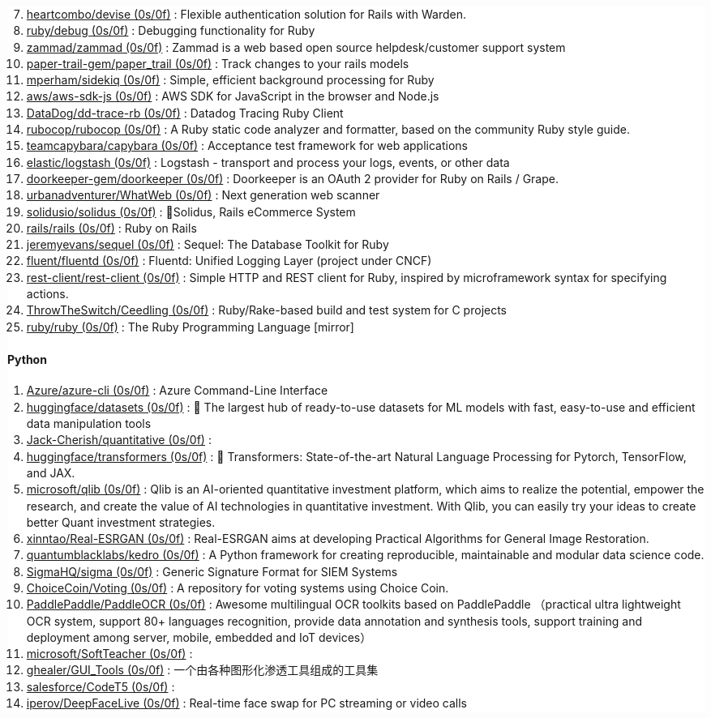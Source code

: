 7. [heartcombo/devise (0s/0f)](https://github.com/heartcombo/devise) : Flexible authentication solution for Rails with Warden.
8. [ruby/debug (0s/0f)](https://github.com/ruby/debug) : Debugging functionality for Ruby
9. [zammad/zammad (0s/0f)](https://github.com/zammad/zammad) : Zammad is a web based open source helpdesk/customer support system
10. [paper-trail-gem/paper_trail (0s/0f)](https://github.com/paper-trail-gem/paper_trail) : Track changes to your rails models
11. [mperham/sidekiq (0s/0f)](https://github.com/mperham/sidekiq) : Simple, efficient background processing for Ruby
12. [aws/aws-sdk-js (0s/0f)](https://github.com/aws/aws-sdk-js) : AWS SDK for JavaScript in the browser and Node.js
13. [DataDog/dd-trace-rb (0s/0f)](https://github.com/DataDog/dd-trace-rb) : Datadog Tracing Ruby Client
14. [rubocop/rubocop (0s/0f)](https://github.com/rubocop/rubocop) : A Ruby static code analyzer and formatter, based on the community Ruby style guide.
15. [teamcapybara/capybara (0s/0f)](https://github.com/teamcapybara/capybara) : Acceptance test framework for web applications
16. [elastic/logstash (0s/0f)](https://github.com/elastic/logstash) : Logstash - transport and process your logs, events, or other data
17. [doorkeeper-gem/doorkeeper (0s/0f)](https://github.com/doorkeeper-gem/doorkeeper) : Doorkeeper is an OAuth 2 provider for Ruby on Rails / Grape.
18. [urbanadventurer/WhatWeb (0s/0f)](https://github.com/urbanadventurer/WhatWeb) : Next generation web scanner
19. [solidusio/solidus (0s/0f)](https://github.com/solidusio/solidus) : 🛒Solidus, Rails eCommerce System
20. [rails/rails (0s/0f)](https://github.com/rails/rails) : Ruby on Rails
21. [jeremyevans/sequel (0s/0f)](https://github.com/jeremyevans/sequel) : Sequel: The Database Toolkit for Ruby
22. [fluent/fluentd (0s/0f)](https://github.com/fluent/fluentd) : Fluentd: Unified Logging Layer (project under CNCF)
23. [rest-client/rest-client (0s/0f)](https://github.com/rest-client/rest-client) : Simple HTTP and REST client for Ruby, inspired by microframework syntax for specifying actions.
24. [ThrowTheSwitch/Ceedling (0s/0f)](https://github.com/ThrowTheSwitch/Ceedling) : Ruby/Rake-based build and test system for C projects
25. [ruby/ruby (0s/0f)](https://github.com/ruby/ruby) : The Ruby Programming Language [mirror]

#### Python
1. [Azure/azure-cli (0s/0f)](https://github.com/Azure/azure-cli) : Azure Command-Line Interface
2. [huggingface/datasets (0s/0f)](https://github.com/huggingface/datasets) : 🤗 The largest hub of ready-to-use datasets for ML models with fast, easy-to-use and efficient data manipulation tools
3. [Jack-Cherish/quantitative (0s/0f)](https://github.com/Jack-Cherish/quantitative) : 
4. [huggingface/transformers (0s/0f)](https://github.com/huggingface/transformers) : 🤗 Transformers: State-of-the-art Natural Language Processing for Pytorch, TensorFlow, and JAX.
5. [microsoft/qlib (0s/0f)](https://github.com/microsoft/qlib) : Qlib is an AI-oriented quantitative investment platform, which aims to realize the potential, empower the research, and create the value of AI technologies in quantitative investment. With Qlib, you can easily try your ideas to create better Quant investment strategies.
6. [xinntao/Real-ESRGAN (0s/0f)](https://github.com/xinntao/Real-ESRGAN) : Real-ESRGAN aims at developing Practical Algorithms for General Image Restoration.
7. [quantumblacklabs/kedro (0s/0f)](https://github.com/quantumblacklabs/kedro) : A Python framework for creating reproducible, maintainable and modular data science code.
8. [SigmaHQ/sigma (0s/0f)](https://github.com/SigmaHQ/sigma) : Generic Signature Format for SIEM Systems
9. [ChoiceCoin/Voting (0s/0f)](https://github.com/ChoiceCoin/Voting) : A repository for voting systems using Choice Coin.
10. [PaddlePaddle/PaddleOCR (0s/0f)](https://github.com/PaddlePaddle/PaddleOCR) : Awesome multilingual OCR toolkits based on PaddlePaddle （practical ultra lightweight OCR system, support 80+ languages recognition, provide data annotation and synthesis tools, support training and deployment among server, mobile, embedded and IoT devices）
11. [microsoft/SoftTeacher (0s/0f)](https://github.com/microsoft/SoftTeacher) : 
12. [ghealer/GUI_Tools (0s/0f)](https://github.com/ghealer/GUI_Tools) : 一个由各种图形化渗透工具组成的工具集
13. [salesforce/CodeT5 (0s/0f)](https://github.com/salesforce/CodeT5) : 
14. [iperov/DeepFaceLive (0s/0f)](https://github.com/iperov/DeepFaceLive) : Real-time face swap for PC streaming or video calls
